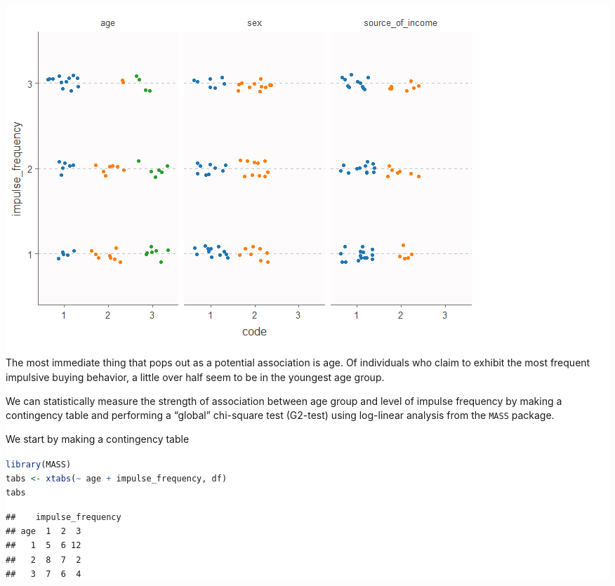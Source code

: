 ![](Marketing_Survey_Data_Exploration_files/figure-gfm/unnamed-chunk-5-1.png)

The most immediate thing that pops out as a potential association is
age. Of individuals who claim to exhibit the most frequent impulsive
buying behavior, a little over half seem to be in the youngest age
group.

We can statistically measure the strength of association between age
group and level of impulse frequency by making a contingency table and
performing a “global” chi-square test (G2-test) using log-linear
analysis from the `MASS` package.

We start by making a contingency table

``` r
library(MASS)
tabs <- xtabs(~ age + impulse_frequency, df)
tabs
```

    ##    impulse_frequency
    ## age  1  2  3
    ##   1  5  6 12
    ##   2  8  7  2
    ##   3  7  6  4

